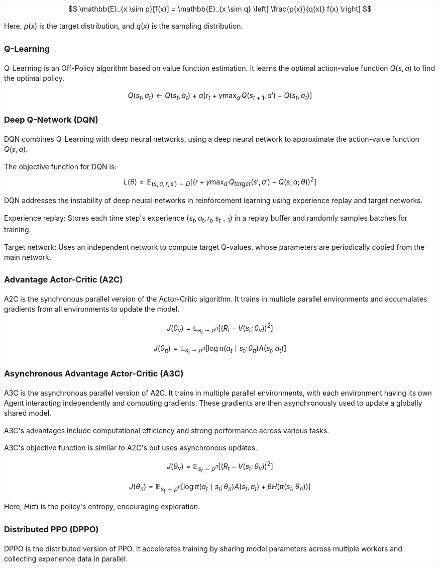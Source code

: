 $$ \mathbb{E}_{x \sim p}[f(x)] = \mathbb{E}_{x \sim q} \left[ \frac{p(x)}{q(x)} f(x) \right] $$  

Here, $p(x)$ is the target distribution, and $q(x)$ is the sampling distribution.  

### Q-Learning  
Q-Learning is an Off-Policy algorithm based on value function estimation. It learns the optimal action-value function $Q(s,a)$ to find the optimal policy.  

$$ Q(s_t, a_t) \leftarrow Q(s_t, a_t) + \alpha [r_t + \gamma \max_{a'} Q(s_{t+1}, a') - Q(s_t, a_t)] $$  

### Deep Q-Network (DQN)  
DQN combines Q-Learning with deep neural networks, using a deep neural network to approximate the action-value function $Q(s,a)$.  

The objective function for DQN is:  
$$ L(\theta) = \mathbb{E}_{(s,a,r,s') \sim D} \left[ (r + \gamma \max_{a'} Q_{target}(s', a') - Q(s,a; \theta))^2 \right] $$  

DQN addresses the instability of deep neural networks in reinforcement learning using experience replay and target networks.  

Experience replay: Stores each time step's experience $(s_t, a_t, r_t, s_{t+1})$ in a replay buffer and randomly samples batches for training.  

Target network: Uses an independent network to compute target Q-values, whose parameters are periodically copied from the main network.  

### Advantage Actor-Critic (A2C)  
A2C is the synchronous parallel version of the Actor-Critic algorithm. It trains in multiple parallel environments and accumulates gradients from all environments to update the model.  

$$ J(\theta_v) = \mathbb{E}_{s_t \sim \rho^\pi} \left[(R_t - V(s_t;\theta_v))^2\right] $$  

$$ J(\theta_\pi) = \mathbb{E}_{s_t \sim \rho^\pi} \left[\log \pi(a_t\mid s_t;\theta_\pi) A(s_t,a_t)\right] $$  

### Asynchronous Advantage Actor-Critic (A3C)  
A3C is the asynchronous parallel version of A2C. It trains in multiple parallel environments, with each environment having its own Agent interacting independently and computing gradients. These gradients are then asynchronously used to update a globally shared model.  

A3C's advantages include computational efficiency and strong performance across various tasks.  

A3C's objective function is similar to A2C's but uses asynchronous updates.  

$$ J(\theta_v) = \mathbb{E}_{s_t \sim \rho^\pi} \left[(R_t - V(s_t;\theta_v))^2\right] $$  

$$ J(\theta_\pi) = \mathbb{E}_{s_t \sim \rho^\pi} \left[\log \pi(a_t\mid s_t;\theta_\pi) A(s_t,a_t) + \beta H(\pi(s_t;\theta_\pi))\right] $$  

Here, $H(\pi)$ is the policy's entropy, encouraging exploration.  

### Distributed PPO (DPPO)  
DPPO is the distributed version of PPO. It accelerates training by sharing model parameters across multiple workers and collecting experience data in parallel.  
